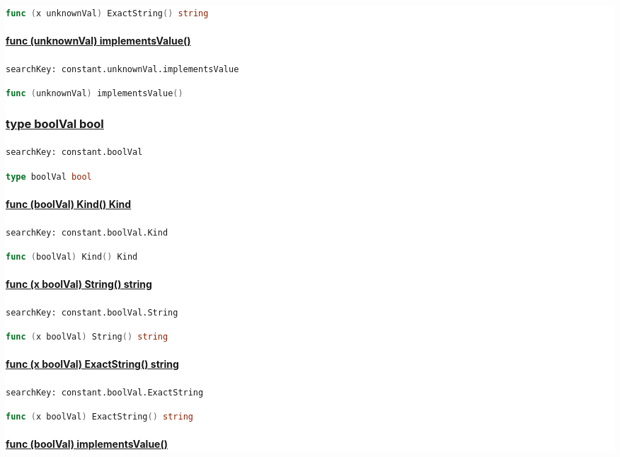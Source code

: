 ```Go
func (x unknownVal) ExactString() string
```

#### <a id="unknownVal.implementsValue" href="#unknownVal.implementsValue">func (unknownVal) implementsValue()</a>

```
searchKey: constant.unknownVal.implementsValue
```

```Go
func (unknownVal) implementsValue()
```

### <a id="boolVal" href="#boolVal">type boolVal bool</a>

```
searchKey: constant.boolVal
```

```Go
type boolVal bool
```

#### <a id="boolVal.Kind" href="#boolVal.Kind">func (boolVal) Kind() Kind</a>

```
searchKey: constant.boolVal.Kind
```

```Go
func (boolVal) Kind() Kind
```

#### <a id="boolVal.String" href="#boolVal.String">func (x boolVal) String() string</a>

```
searchKey: constant.boolVal.String
```

```Go
func (x boolVal) String() string
```

#### <a id="boolVal.ExactString" href="#boolVal.ExactString">func (x boolVal) ExactString() string</a>

```
searchKey: constant.boolVal.ExactString
```

```Go
func (x boolVal) ExactString() string
```

#### <a id="boolVal.implementsValue" href="#boolVal.implementsValue">func (boolVal) implementsValue()</a>
